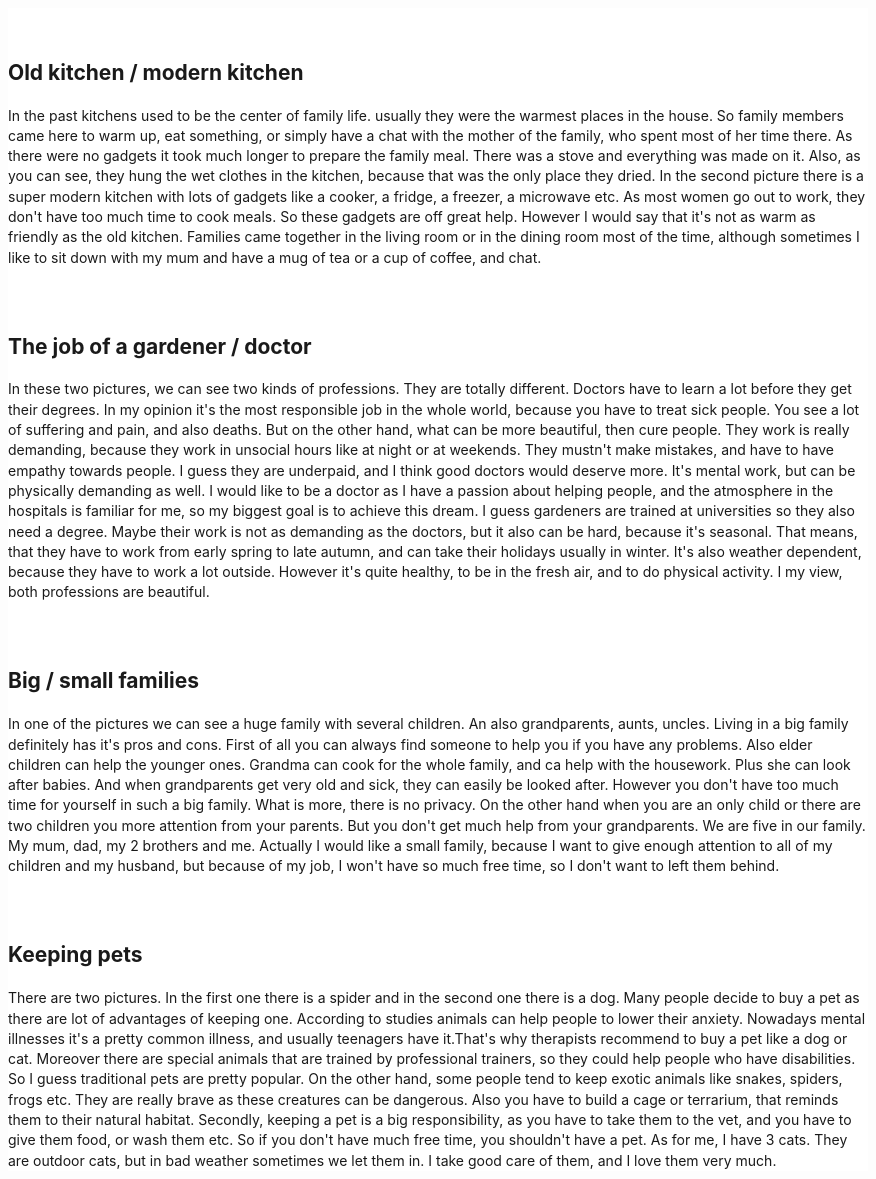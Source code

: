 <br />

## Old kitchen / modern kitchen
In the past kitchens used to be the center of family life. usually they were the warmest places in the house. So family members came here to warm up, eat something, or simply have a chat with the mother of the family, who spent most of her time there. As there were no gadgets it took much longer to prepare the family meal. There was a stove and everything was made on it. Also, as you can see, they hung the wet clothes in the kitchen, because that was the only place they dried. In the second picture there is a super modern kitchen with lots of gadgets like a cooker, a fridge, a freezer, a microwave etc. As most women go out to work, they don't have too much time to cook meals. So these gadgets are off great help. However I would say that it's not as warm as friendly as the old kitchen. Families came together in the living room or in the dining room most of the time, although sometimes I like to sit down with my mum and have a mug of tea or a cup of coffee, and chat.

<br />

## The job of a gardener / doctor
In these two pictures, we can see two kinds of professions. They are totally different. Doctors have to learn a lot before they get their degrees. In my opinion it's the most responsible job in the whole world, because you have to treat sick people. You see a lot of suffering and pain, and also deaths. But on the other hand, what can be more beautiful, then cure people. They work is really demanding, because they work in unsocial hours like at night or at weekends. They mustn't make mistakes, and have to have empathy towards people. I guess they are underpaid, and I think good doctors would deserve more. It's mental work, but can be physically demanding as well. I would like to be a doctor as I have a passion about helping people, and the atmosphere in the hospitals is familiar for me, so my biggest goal is to achieve this dream. I guess gardeners are trained at universities so they also need a degree. Maybe their work is not as demanding as the doctors, but it also can be hard, because it's seasonal. That means, that they have to work from early spring to late autumn, and can take their holidays usually in winter. It's also weather dependent, because they have to work a lot outside. However it's quite healthy, to be in the fresh air, and to do physical activity. I my view, both professions are beautiful.

<br />

## Big / small families
In one of the pictures we can see a huge family with several children. An also grandparents, aunts, uncles. Living in a big family definitely has it's pros and cons. First of all you can always find someone to help you if you have any problems. Also elder children can help the younger ones. Grandma can cook for the whole family, and ca help with the housework. Plus she can look after babies. And when grandparents get very old and sick, they can easily be looked after. However you don't have too much time for yourself in such a big family. What is more, there is no privacy. On the other hand when you are an only child or there are two children you more attention from your parents. But you don't get much help from your grandparents. We are five in our family. My mum, dad, my 2 brothers and me. Actually I would like a small family, because I want to give enough attention to all of my children and my husband, but because of my job, I won't have so much free time, so I don't want to left them behind.

<br />

## Keeping pets
There are two pictures. In the first one there is a spider and in the second one there is a dog. Many people decide to buy a pet as there are lot of advantages of keeping one. According to studies animals can help people to lower their anxiety. Nowadays mental illnesses it's a pretty common illness, and usually teenagers have it.That's why therapists recommend to buy a pet like a dog or cat. Moreover there are special animals that are trained by professional trainers, so they could help people who have disabilities. So I guess traditional pets are pretty popular. On the other hand, some people tend to keep exotic animals like snakes, spiders, frogs etc. They are really brave as these creatures can be dangerous. Also you have to build a cage or terrarium, that reminds them to their natural habitat. Secondly, keeping a pet is a big responsibility, as you have to take them to the vet, and you have to give them food, or wash them etc. So if you don't have much free time, you shouldn't have a pet. As for me, I have 3 cats. They are outdoor cats, but in bad weather sometimes we let them in. I take good care of them, and I love them very much.
